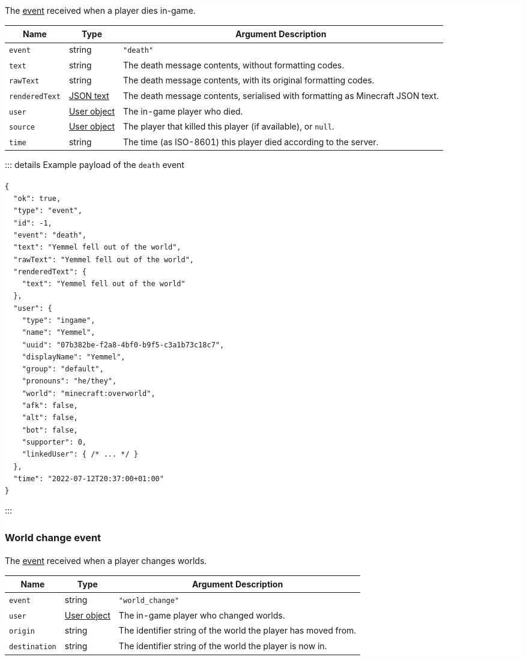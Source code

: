 The [event](#event-packet) received when a player dies in-game.

| Name           | Type                               | Argument Description                                                           |
|----------------|------------------------------------|--------------------------------------------------------------------------------|
| `event`        | string                             | `"death"`                                                                      |
| `text`         | string                             | The death message contents, without formatting codes.                          |
| `rawText`      | string                             | The death message contents, with its original formatting codes.                |
| `renderedText` | [JSON text](#raw-json-text-object) | The death message contents, serialised with formatting as Minecraft JSON text. |
| `user`         | [User object](#user-object)        | The in-game player who died.                                                   |
| `source`       | [User object](#user-object)        | The player that killed this player (if available), or `null`.                  |
| `time`         | string                             | The time (as ISO-8601) this player died according to the server.               |

::: details Example payload of the `death` event
```json5
{
  "ok": true,
  "type": "event",
  "id": -1,
  "event": "death",
  "text": "Yemmel fell out of the world",
  "rawText": "Yemmel fell out of the world",
  "renderedText": {
    "text": "Yemmel fell out of the world"
  },
  "user": {
    "type": "ingame",
    "name": "Yemmel",
    "uuid": "07b382be-f2a8-4bf0-b9f5-c3a1b73c18c7",
    "displayName": "Yemmel",
    "group": "default",
    "pronouns": "he/they",
    "world": "minecraft:overworld",
    "afk": false,
    "alt": false,
    "bot": false,
    "supporter": 0,
    "linkedUser": { /* ... */ }
  },
  "time": "2022-07-12T20:37:00+01:00"
}
```
:::

### World change event

The [event](#event-packet) received when a player changes worlds.

| Name          | Type                        | Argument Description                                          |
|---------------|-----------------------------|---------------------------------------------------------------|
| `event`       | string                      | `"world_change"`                                              |
| `user`        | [User object](#user-object) | The in-game player who changed worlds.                        |
| `origin`      | string                      | The identifier string of the world the player has moved from. |
| `destination` | string                      | The identifier string of the world the player is now in.      |
